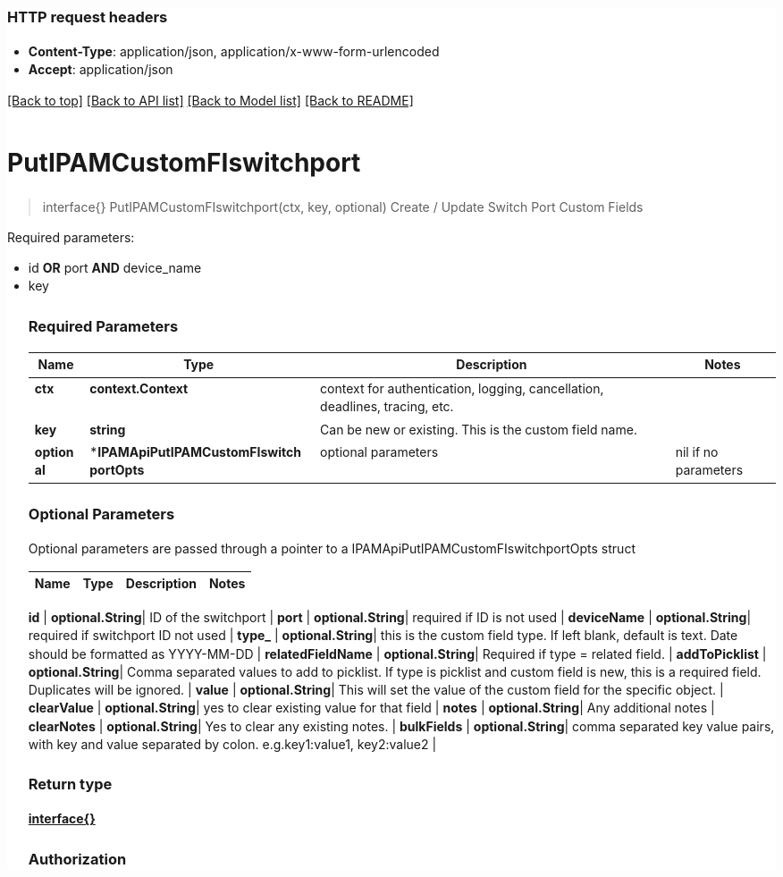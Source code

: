 ### HTTP request headers

 - **Content-Type**: application/json, application/x-www-form-urlencoded
 - **Accept**: application/json

[[Back to top]](#) [[Back to API list]](../README.md#documentation-for-api-endpoints) [[Back to Model list]](../README.md#documentation-for-models) [[Back to README]](../README.md)

# **PutIPAMCustomFIswitchport**
> interface{} PutIPAMCustomFIswitchport(ctx, key, optional)
Create / Update Switch Port Custom Fields

Required parameters: <ul><li>id <b>OR</b> port <b>AND</b> device_name</li> <li>key</li>

### Required Parameters

Name | Type | Description  | Notes
------------- | ------------- | ------------- | -------------
 **ctx** | **context.Context** | context for authentication, logging, cancellation, deadlines, tracing, etc.
  **key** | **string**| Can be new or existing. This is the custom field name. | 
 **optional** | ***IPAMApiPutIPAMCustomFIswitchportOpts** | optional parameters | nil if no parameters

### Optional Parameters
Optional parameters are passed through a pointer to a IPAMApiPutIPAMCustomFIswitchportOpts struct

Name | Type | Description  | Notes
------------- | ------------- | ------------- | -------------

 **id** | **optional.String**| ID of the switchport | 
 **port** | **optional.String**| required if ID is not used | 
 **deviceName** | **optional.String**| required if switchport ID not used | 
 **type_** | **optional.String**| this is the custom field type. If left blank, default is text. Date should be formatted as YYYY-MM-DD | 
 **relatedFieldName** | **optional.String**| Required if type &#x3D; related field. | 
 **addToPicklist** | **optional.String**| Comma separated values to add to picklist. If type is picklist and custom field is new, this is a required field. Duplicates will be ignored. | 
 **value** | **optional.String**| This will set the value of the custom field for the specific object. | 
 **clearValue** | **optional.String**| yes to clear existing value for that field | 
 **notes** | **optional.String**| Any additional notes | 
 **clearNotes** | **optional.String**| Yes to clear any existing notes. | 
 **bulkFields** | **optional.String**| comma separated key value pairs, with key and value separated by colon. e.g.key1:value1, key2:value2 | 

### Return type

[**interface{}**](interface{}.md)

### Authorization
